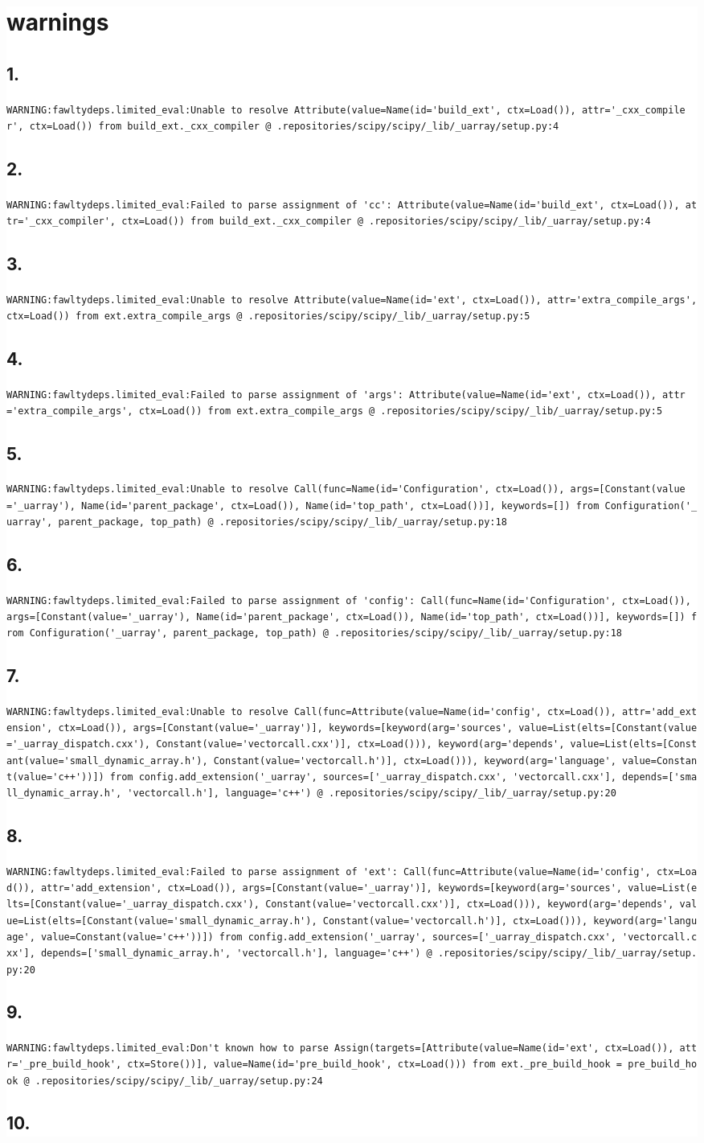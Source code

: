 # warnings
## 1.
`WARNING:fawltydeps.limited_eval:Unable to resolve Attribute(value=Name(id='build_ext', ctx=Load()), attr='_cxx_compiler', ctx=Load()) from build_ext._cxx_compiler @ .repositories/scipy/scipy/_lib/_uarray/setup.py:4`
## 2.
`WARNING:fawltydeps.limited_eval:Failed to parse assignment of 'cc': Attribute(value=Name(id='build_ext', ctx=Load()), attr='_cxx_compiler', ctx=Load()) from build_ext._cxx_compiler @ .repositories/scipy/scipy/_lib/_uarray/setup.py:4`
## 3.
`WARNING:fawltydeps.limited_eval:Unable to resolve Attribute(value=Name(id='ext', ctx=Load()), attr='extra_compile_args', ctx=Load()) from ext.extra_compile_args @ .repositories/scipy/scipy/_lib/_uarray/setup.py:5`
## 4.
`WARNING:fawltydeps.limited_eval:Failed to parse assignment of 'args': Attribute(value=Name(id='ext', ctx=Load()), attr='extra_compile_args', ctx=Load()) from ext.extra_compile_args @ .repositories/scipy/scipy/_lib/_uarray/setup.py:5`
## 5.
`WARNING:fawltydeps.limited_eval:Unable to resolve Call(func=Name(id='Configuration', ctx=Load()), args=[Constant(value='_uarray'), Name(id='parent_package', ctx=Load()), Name(id='top_path', ctx=Load())], keywords=[]) from Configuration('_uarray', parent_package, top_path) @ .repositories/scipy/scipy/_lib/_uarray/setup.py:18`
## 6.
`WARNING:fawltydeps.limited_eval:Failed to parse assignment of 'config': Call(func=Name(id='Configuration', ctx=Load()), args=[Constant(value='_uarray'), Name(id='parent_package', ctx=Load()), Name(id='top_path', ctx=Load())], keywords=[]) from Configuration('_uarray', parent_package, top_path) @ .repositories/scipy/scipy/_lib/_uarray/setup.py:18`
## 7.
`WARNING:fawltydeps.limited_eval:Unable to resolve Call(func=Attribute(value=Name(id='config', ctx=Load()), attr='add_extension', ctx=Load()), args=[Constant(value='_uarray')], keywords=[keyword(arg='sources', value=List(elts=[Constant(value='_uarray_dispatch.cxx'), Constant(value='vectorcall.cxx')], ctx=Load())), keyword(arg='depends', value=List(elts=[Constant(value='small_dynamic_array.h'), Constant(value='vectorcall.h')], ctx=Load())), keyword(arg='language', value=Constant(value='c++'))]) from config.add_extension('_uarray', sources=['_uarray_dispatch.cxx', 'vectorcall.cxx'], depends=['small_dynamic_array.h', 'vectorcall.h'], language='c++') @ .repositories/scipy/scipy/_lib/_uarray/setup.py:20`
## 8.
`WARNING:fawltydeps.limited_eval:Failed to parse assignment of 'ext': Call(func=Attribute(value=Name(id='config', ctx=Load()), attr='add_extension', ctx=Load()), args=[Constant(value='_uarray')], keywords=[keyword(arg='sources', value=List(elts=[Constant(value='_uarray_dispatch.cxx'), Constant(value='vectorcall.cxx')], ctx=Load())), keyword(arg='depends', value=List(elts=[Constant(value='small_dynamic_array.h'), Constant(value='vectorcall.h')], ctx=Load())), keyword(arg='language', value=Constant(value='c++'))]) from config.add_extension('_uarray', sources=['_uarray_dispatch.cxx', 'vectorcall.cxx'], depends=['small_dynamic_array.h', 'vectorcall.h'], language='c++') @ .repositories/scipy/scipy/_lib/_uarray/setup.py:20`
## 9.
`WARNING:fawltydeps.limited_eval:Don't known how to parse Assign(targets=[Attribute(value=Name(id='ext', ctx=Load()), attr='_pre_build_hook', ctx=Store())], value=Name(id='pre_build_hook', ctx=Load())) from ext._pre_build_hook = pre_build_hook @ .repositories/scipy/scipy/_lib/_uarray/setup.py:24`
## 10.